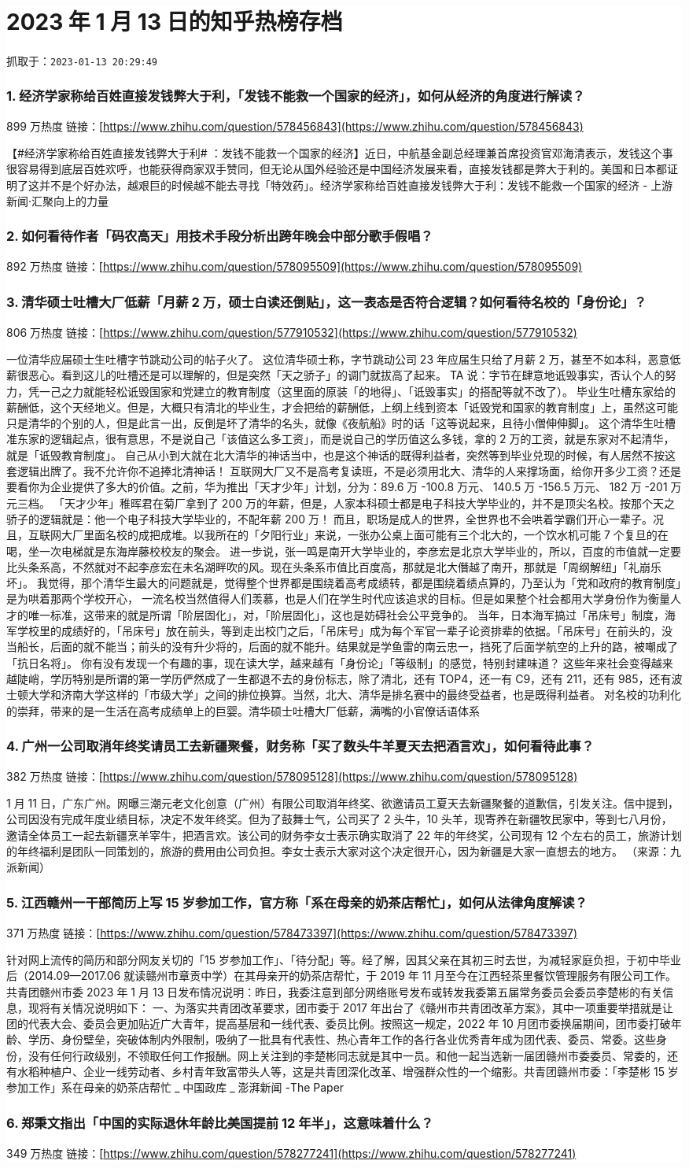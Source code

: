 # 2023 年 1 月 13 日的知乎热榜存档

抓取于：`2023-01-13 20:29:49`

### 1. 经济学家称给百姓直接发钱弊大于利，「发钱不能救一个国家的经济」，如何从经济的角度进行解读？
899 万热度 链接：[https://www.zhihu.com/question/578456843](https://www.zhihu.com/question/578456843)

【#经济学家称给百姓直接发钱弊大于利# ：发钱不能救一个国家的经济】近日，中航基金副总经理兼首席投资官邓海清表示，发钱这个事很容易得到底层百姓欢呼，也能获得商家双手赞同，但无论从国外经验还是中国经济发展来看，直接发钱都是弊大于利的。美国和日本都证明了这并不是个好办法，越艰巨的时候越不能去寻找「特效药」。经济学家称给百姓直接发钱弊大于利：发钱不能救一个国家的经济 - 上游新闻·汇聚向上的力量

### 2. 如何看待作者「码农高天」用技术手段分析出跨年晚会中部分歌手假唱？
892 万热度 链接：[https://www.zhihu.com/question/578095509](https://www.zhihu.com/question/578095509)



### 3. 清华硕士吐槽大厂低薪「月薪 2 万，硕士白读还倒贴」，这一表态是否符合逻辑？如何看待名校的「身份论」？
806 万热度 链接：[https://www.zhihu.com/question/577910532](https://www.zhihu.com/question/577910532)

一位清华应届硕士生吐槽字节跳动公司的帖子火了。 这位清华硕士称，字节跳动公司 23 年应届生只给了月薪 2 万，甚至不如本科，恶意低薪很恶心。看到这儿的吐槽还是可以理解的，但是突然「天之骄子」的调门就拔高了起来。 TA 说：字节在肆意地诋毁事实，否认个人的努力，凭一己之力就能轻松诋毁国家和党建立的教育制度（这里面的原装「的地得」、「诋毁事实」的搭配等就不改了）。 毕业生吐槽东家给的薪酬低，这个天经地义。但是，大概只有清北的毕业生，才会把给的薪酬低，上纲上线到资本「诋毁党和国家的教育制度」上，虽然这可能只是清华的个别的人，但是此言一出，反倒是坏了清华的名头，就像《夜航船》时的话「这等说起来，且待小僧伸伸脚」。 这个清华生吐槽准东家的逻辑起点，很有意思，不是说自己「该值这么多工资」，而是说自己的学历值这么多钱，拿的 2 万的工资，就是东家对不起清华，就是「诋毁教育制度」。 自己从小到大就在北大清华的神话当中，也是这个神话的既得利益者，突然等到毕业兑现的时候，有人居然不按这套逻辑出牌了。我不允许你不追捧北清神话！ 互联网大厂又不是高考复读班，不是必须用北大、清华的人来撑场面，给你开多少工资？还是要看你为企业提供了多大的价值。之前，华为推出「天才少年」计划，分为：89.6 万 -100.8 万元、 140.5 万 -156.5 万元、 182 万 -201 万元三档。 「天才少年」稚晖君在菊厂拿到了 200 万的年薪，但是，人家本科硕士都是电子科技大学毕业的，并不是顶尖名校。按那个天之骄子的逻辑就是：他一个电子科技大学毕业的，不配年薪 200 万！ 而且，职场是成人的世界，全世界也不会哄着学霸们开心一辈子。况且，互联网大厂里面名校的成把成堆。以我所在的「夕阳行业」来说，一张办公桌上面可能有三个北大的，一个饮水机可能 7 个复旦的在喝，坐一次电梯就是东海岸藤校校友的聚会。 进一步说，张一鸣是南开大学毕业的，李彦宏是北京大学毕业的，所以，百度的市值就一定要比头条系高，不然就对不起李彦宏在未名湖畔吹的风。现在头条系市值比百度高，那就是北大僭越了南开，那就是「周纲解纽」「礼崩乐坏」。 我觉得，那个清华生最大的问题就是，觉得整个世界都是围绕着高考成绩转，都是围绕着绩点算的，乃至认为「党和政府的教育制度」是为哄着那两个学校开心， 一流名校当然值得人们羡慕，也是人们在学生时代应该追求的目标。但是如果整个社会都用大学身份作为衡量人才的唯一标准，这带来的就是所谓「阶层固化」，对，「阶层固化」，这也是妨碍社会公平竞争的。 当年，日本海军搞过「吊床号」制度，海军学校里的成绩好的，「吊床号」放在前头，等到走出校门之后，「吊床号」成为每个军官一辈子论资排辈的依据。「吊床号」在前头的，没当船长，后面的就不能当；前头的没有升少将的，后面的就不能升。结果就是学鱼雷的南云忠一，挡死了后面学航空的上升的路，被嘲成了「抗日名将」。 你有没有发现一个有趣的事，现在读大学，越来越有「身份论」「等级制」的感觉，特别封建味道？ 这些年来社会变得越来越陡峭，学历特别是所谓的第一学历俨然成了一生都退不去的身份标志，除了清北，还有 TOP4，还一有 C9，还有 211，还有 985，还有波士顿大学和济南大学这样的「市级大学」之间的排位换算。当然，北大、清华是排名赛中的最终受益者，也是既得利益者。 对名校的功利化的崇拜，带来的是一生活在高考成绩单上的巨婴。清华硕士吐槽大厂低薪，满嘴的小官僚话语体系

### 4. 广州一公司取消年终奖请员工去新疆聚餐，财务称「买了数头牛羊夏天去把酒言欢」，如何看待此事？
382 万热度 链接：[https://www.zhihu.com/question/578095128](https://www.zhihu.com/question/578095128)

1 月 11 日，广东广州。网曝三潮元老文化创意（广州）有限公司取消年终奖、欲邀请员工夏天去新疆聚餐的道歉信，引发关注。信中提到，公司因没有完成年度业绩目标，决定不发年终奖。但为了鼓舞士气，公司买了 2 头牛，10 头羊，现寄养在新疆牧民家中，等到七八月份，邀请全体员工一起去新疆烹羊宰牛，把酒言欢。该公司的财务李女士表示确实取消了 22 年的年终奖，公司现有 12 个左右的员工，旅游计划的年终福利是团队一同策划的，旅游的费用由公司负担。李女士表示大家对这个决定很开心，因为新疆是大家一直想去的地方。 （来源：九派新闻）

### 5. 江西赣州一干部简历上写 15 岁参加工作，官方称「系在母亲的奶茶店帮忙」，如何从法律角度解读？
371 万热度 链接：[https://www.zhihu.com/question/578473397](https://www.zhihu.com/question/578473397)

针对网上流传的简历和部分网友关切的「15 岁参加工作」、「待分配」等。经了解，因其父亲在其初三时去世，为减轻家庭负担，于初中毕业后（2014.09—2017.06 就读赣州市章贡中学）在其母亲开的奶茶店帮忙，于 2019 年 11 月至今在江西轻茶里餐饮管理服务有限公司工作。 共青团赣州市委 2023 年 1 月 13 日发布情况说明：昨日，我委注意到部分网络账号发布或转发我委第五届常务委员会委员李楚彬的有关信息，现将有关情况说明如下： 一、为落实共青团改革要求，团市委于 2017 年出台了《赣州市共青团改革方案》，其中一项重要举措就是让团的代表大会、委员会更加贴近广大青年，提高基层和一线代表、委员比例。按照这一规定，2022 年 10 月团市委换届期间，团市委打破年龄、学历、身份壁垒，突破体制内外限制，吸纳了一批具有代表性、热心青年工作的各行各业优秀青年成为团代表、委员、常委。这些身份，没有任何行政级别，不领取任何工作报酬。网上关注到的李楚彬同志就是其中一员。和他一起当选新一届团赣州市委委员、常委的，还有水稻种植户、企业一线劳动者、乡村青年致富带头人等，这是共青团深化改革、增强群众性的一个缩影。共青团赣州市委：「李楚彬 15 岁参加工作」系在母亲的奶茶店帮忙 _ 中国政库 _ 澎湃新闻 -The Paper

### 6. 郑秉文指出「中国的实际退休年龄比美国提前 12 年半」，这意味着什么？
349 万热度 链接：[https://www.zhihu.com/question/578277241](https://www.zhihu.com/question/578277241)
